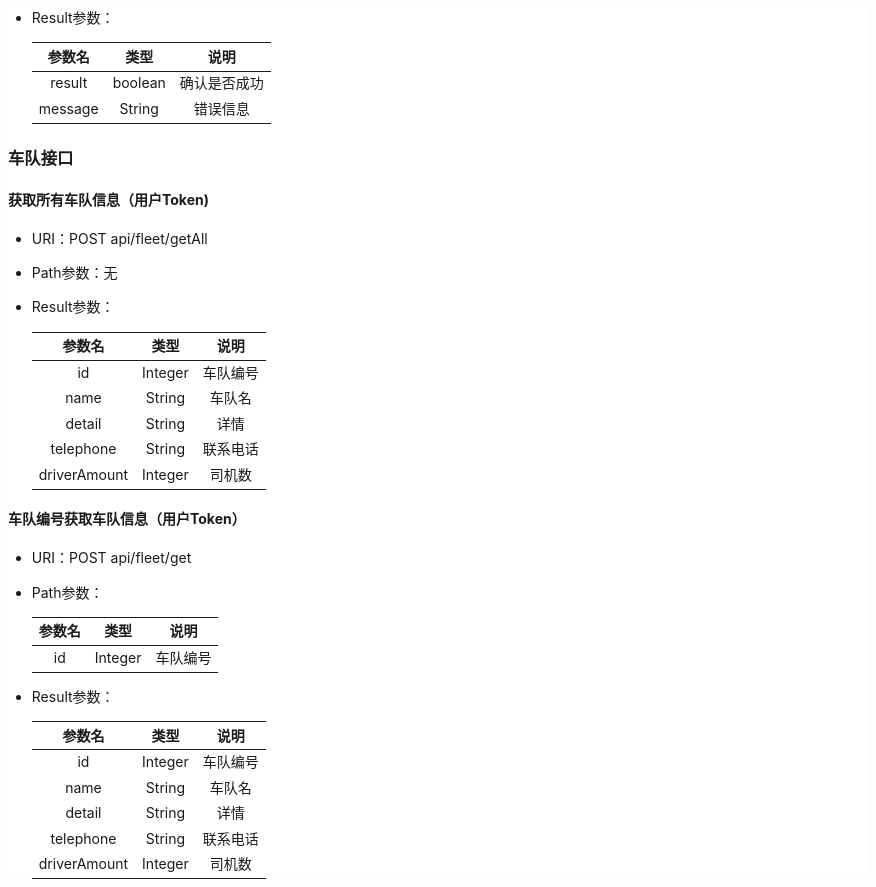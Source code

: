 - Result参数：

  | 参数名  |  类型   |     说明     |
  | :-----: | :-----: | :----------: |
  | result  | boolean | 确认是否成功 |
  | message | String  |   错误信息   |

  



### 车队接口

#### 获取所有车队信息（用户Token)

- URI：POST api/fleet/getAll

- Path参数：无

- Result参数：

  |    参数名    |  类型   |   说明   |
  | :----------: | :-----: | :------: |
  |      id      | Integer | 车队编号 |
  |     name     | String  |  车队名  |
  |    detail    | String  |   详情   |
  |  telephone   | String  | 联系电话 |
  | driverAmount | Integer |  司机数  |



#### 车队编号获取车队信息（用户Token）

- URI：POST api/fleet/get

- Path参数：

  | 参数名 |  类型   |   说明   |
  | :----: | :-----: | :------: |
  |   id   | Integer | 车队编号 |

- Result参数：

  |    参数名    |  类型   |   说明   |
  | :----------: | :-----: | :------: |
  |      id      | Integer | 车队编号 |
  |     name     | String  |  车队名  |
  |    detail    | String  |   详情   |
  |  telephone   | String  | 联系电话 |
  | driverAmount | Integer |  司机数  |
